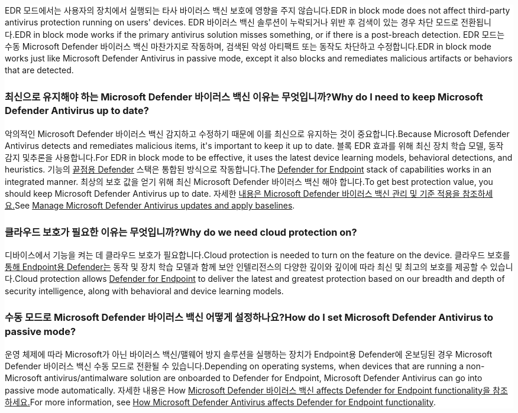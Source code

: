 <span data-ttu-id="1537b-168">EDR 모드에서는 사용자의 장치에서 실행되는 타사 바이러스 백신 보호에 영향을 주지 않습니다.</span><span class="sxs-lookup"><span data-stu-id="1537b-168">EDR in block mode does not affect third-party antivirus protection running on users' devices.</span></span> <span data-ttu-id="1537b-169">EDR 바이러스 백신 솔루션이 누락되거나 위반 후 검색이 있는 경우 차단 모드로 전환됩니다.</span><span class="sxs-lookup"><span data-stu-id="1537b-169">EDR in block mode works if the primary antivirus solution misses something, or if there is a post-breach detection.</span></span> <span data-ttu-id="1537b-170">EDR 모드는 수동 Microsoft Defender 바이러스 백신 마찬가지로 작동하며, 검색된 악성 아티팩트 또는 동작도 차단하고 수정합니다.</span><span class="sxs-lookup"><span data-stu-id="1537b-170">EDR in block mode works just like Microsoft Defender Antivirus in passive mode, except it also blocks and remediates malicious artifacts or behaviors that are detected.</span></span>

### <a name="why-do-i-need-to-keep-microsoft-defender-antivirus-up-to-date"></a><span data-ttu-id="1537b-171">최신으로 유지해야 하는 Microsoft Defender 바이러스 백신 이유는 무엇입니까?</span><span class="sxs-lookup"><span data-stu-id="1537b-171">Why do I need to keep Microsoft Defender Antivirus up to date?</span></span> 

<span data-ttu-id="1537b-172">악의적인 Microsoft Defender 바이러스 백신 감지하고 수정하기 때문에 이를 최신으로 유지하는 것이 중요합니다.</span><span class="sxs-lookup"><span data-stu-id="1537b-172">Because Microsoft Defender Antivirus detects and remediates malicious items, it's important to keep it up to date.</span></span> <span data-ttu-id="1537b-173">블록 EDR 효과를 위해 최신 장치 학습 모델, 동작 감지 및추론을 사용합니다.</span><span class="sxs-lookup"><span data-stu-id="1537b-173">For EDR in block mode to be effective, it uses the latest device learning models, behavioral detections, and heuristics.</span></span> <span data-ttu-id="1537b-174">기능의 [끝점용 Defender](microsoft-defender-endpoint.md) 스택은 통합된 방식으로 작동합니다.</span><span class="sxs-lookup"><span data-stu-id="1537b-174">The [Defender for Endpoint](microsoft-defender-endpoint.md) stack of capabilities works in an integrated manner.</span></span> <span data-ttu-id="1537b-175">최상의 보호 값을 얻기 위해 최신 Microsoft Defender 바이러스 백신 해야 합니다.</span><span class="sxs-lookup"><span data-stu-id="1537b-175">To get best protection value, you should keep Microsoft Defender Antivirus up to date.</span></span> <span data-ttu-id="1537b-176">자세한 [내용은 Microsoft Defender 바이러스 백신 관리 및 기준 적용을 참조하세요.](manage-updates-baselines-microsoft-defender-antivirus.md)</span><span class="sxs-lookup"><span data-stu-id="1537b-176">See [Manage Microsoft Defender Antivirus updates and apply baselines](manage-updates-baselines-microsoft-defender-antivirus.md).</span></span> 

### <a name="why-do-we-need-cloud-protection-on"></a><span data-ttu-id="1537b-177">클라우드 보호가 필요한 이유는 무엇입니까?</span><span class="sxs-lookup"><span data-stu-id="1537b-177">Why do we need cloud protection on?</span></span> 

<span data-ttu-id="1537b-178">디바이스에서 기능을 켜는 데 클라우드 보호가 필요합니다.</span><span class="sxs-lookup"><span data-stu-id="1537b-178">Cloud protection is needed to turn on the feature on the device.</span></span> <span data-ttu-id="1537b-179">클라우드 보호를 [통해 Endpoint용 Defender는](microsoft-defender-endpoint.md) 동작 및 장치 학습 모델과 함께 보안 인텔리전스의 다양한 깊이와 깊이에 따라 최신 및 최고의 보호를 제공할 수 있습니다.</span><span class="sxs-lookup"><span data-stu-id="1537b-179">Cloud protection allows [Defender for Endpoint](microsoft-defender-endpoint.md) to deliver the latest and greatest protection based on our breadth and depth of security intelligence, along with behavioral and device learning models.</span></span>

### <a name="how-do-i-set-microsoft-defender-antivirus-to-passive-mode"></a><span data-ttu-id="1537b-180">수동 모드로 Microsoft Defender 바이러스 백신 어떻게 설정하나요?</span><span class="sxs-lookup"><span data-stu-id="1537b-180">How do I set Microsoft Defender Antivirus to passive mode?</span></span>

<span data-ttu-id="1537b-181">운영 체제에 따라 Microsoft가 아닌 바이러스 백신/맬웨어 방지 솔루션을 실행하는 장치가 Endpoint용 Defender에 온보딩된 경우 Microsoft Defender 바이러스 백신 수동 모드로 전환될 수 있습니다.</span><span class="sxs-lookup"><span data-stu-id="1537b-181">Depending on operating systems, when devices that are running a non-Microsoft antivirus/antimalware solution are onboarded to Defender for Endpoint, Microsoft Defender Antivirus can go into passive mode automatically.</span></span> <span data-ttu-id="1537b-182">자세한 내용은 How [Microsoft Defender 바이러스 백신 affects Defender for Endpoint functionality을 참조하세요.](microsoft-defender-antivirus-compatibility.md#how-microsoft-defender-antivirus-affects-defender-for-endpoint-functionality)</span><span class="sxs-lookup"><span data-stu-id="1537b-182">For more information, see [How Microsoft Defender Antivirus affects Defender for Endpoint functionality](microsoft-defender-antivirus-compatibility.md#how-microsoft-defender-antivirus-affects-defender-for-endpoint-functionality).</span></span> 
